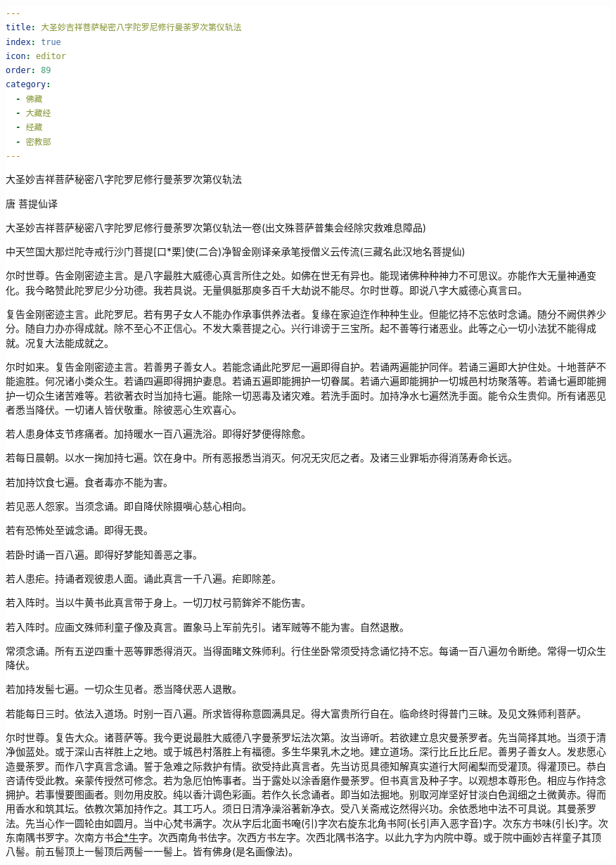 ```yaml
---
title: 大圣妙吉祥菩萨秘密八字陀罗尼修行曼荼罗次第仪轨法
index: true
icon: editor
order: 89
category:
  - 佛藏
  - 大藏经
  - 经藏
  - 密教部
---
```


  大圣妙吉祥菩萨秘密八字陀罗尼修行曼荼罗次第仪轨法  

唐 菩提仙译  

大圣妙吉祥菩萨秘密八字陀罗尼修行曼荼罗次第仪轨法一卷(出文殊菩萨普集会经除灾救难息障品)  

中天竺国大那烂陀寺戒行沙门菩提[口*栗]使(二合)净智金刚译亲承笔授僧义云传流(三藏名此汉地名菩提仙)  

尔时世尊。告金刚密迹主言。是八字最胜大威德心真言所住之处。如佛在世无有异也。能现诸佛种种神力不可思议。亦能作大无量神通变化。我今略赞此陀罗尼少分功德。我若具说。无量俱胝那庾多百千大劫说不能尽。尔时世尊。即说八字大威德心真言曰。  

复告金刚密迹主言。此陀罗尼。若有男子女人不能办作承事供养法者。复缘在家迫迮作种种生业。但能忆持不忘依时念诵。随分不阙供养少分。随自力办亦得成就。除不至心不正信心。不发大乘菩提之心。兴行诽谤于三宝所。起不善等行诸恶业。此等之心一切小法犹不能得成就。况复大法能成就之。  

尔时如来。复告金刚密迹主言。若善男子善女人。若能念诵此陀罗尼一遍即得自护。若诵两遍能护同伴。若诵三遍即大护住处。十地菩萨不能逾胜。何况诸小类众生。若诵四遍即得拥护妻息。若诵五遍即能拥护一切眷属。若诵六遍即能拥护一切城邑村坊聚落等。若诵七遍即能拥护一切众生诸苦难等。若欲著衣时当加持七遍。能除一切恶毒及诸灾难。若洗手面时。加持净水七遍然洗手面。能令众生贵仰。所有诸恶见者悉当降伏。一切诸人皆伏敬重。除彼恶心生欢喜心。  

若人患身体支节疼痛者。加持暖水一百八遍洗浴。即得好梦便得除愈。  

若每日晨朝。以水一掬加持七遍。饮在身中。所有恶报悉当消灭。何况无灾厄之者。及诸三业罪垢亦得消荡寿命长远。  

若加持饮食七遍。食者毒亦不能为害。  

若见恶人怨家。当须念诵。即自降伏除摄嗔心慈心相向。  

若有恐怖处至诚念诵。即得无畏。  

若卧时诵一百八遍。即得好梦能知善恶之事。  

若人患疟。持诵者观彼患人面。诵此真言一千八遍。疟即除差。  

若入阵时。当以牛黄书此真言带于身上。一切刀杖弓箭鉾斧不能伤害。  

若入阵时。应画文殊师利童子像及真言。置象马上军前先引。诸军贼等不能为害。自然退散。  

常须念诵。所有五逆四重十恶等罪悉得消灭。当得面睹文殊师利。行住坐卧常须受持念诵忆持不忘。每诵一百八遍勿令断绝。常得一切众生降伏。  

若加持发髻七遍。一切众生见者。悉当降伏恶人退散。  

若能每日三时。依法入道场。时别一百八遍。所求皆得称意圆满具足。得大富贵所行自在。临命终时得普门三昧。及见文殊师利菩萨。  

尔时世尊。复告大众。诸菩萨等。我今更说最胜大威德八字曼荼罗坛法次第。汝当谛听。若欲建立息灾曼荼罗者。先当简择其地。当须于清净伽蓝处。或于深山吉祥胜上之地。或于城邑村落胜上有福德。多生华果乳木之地。建立道场。深行比丘比丘尼。善男子善女人。发悲愿心造曼荼罗。而作八字真言念诵。誓于急难之际救护有情。欲受持此真言者。先当访觅具德知解真实道行大阿阇梨而受灌顶。得灌顶已。恭白咨请传受此教。亲蒙传授然可修念。若为急厄怕怖事者。当于露处以涂香磨作曼荼罗。但书真言及种子字。以观想本尊形色。相应与作持念拥护。若事慢要图画者。则勿用皮胶。纯以香汁调色彩画。若作久长念诵者。即当如法掘地。别取河岸坚好甘淡白色润细之土微黄赤。得而用香水和筑其坛。依教次第加持作之。其工巧人。须日日清净澡浴著新净衣。受八关斋戒讫然得兴功。余依悉地中法不可具说。其曼荼罗法。先当心作一圆轮由如圆月。当中心梵书满字。次从字后北面书唵(引)字次右旋东北角书阿(长引声入恶字音)字。次东方书味(引长)字。次东南隅书罗字。次南方书[合*牛](引)字。次西南角书佉字。次西方书左字。次西北隅书洛字。以此九字为内院中尊。或于院中画妙吉祥童子其顶八髻。前五髻顶上一髻顶后两髻一一髻上。皆有佛身(是名画像法)。  

